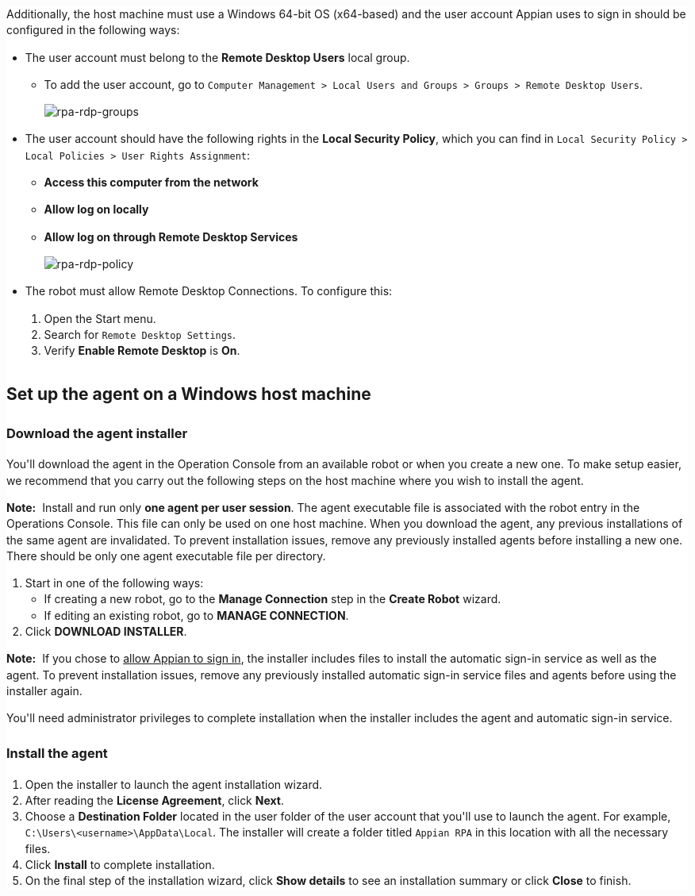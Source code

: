 Additionally, the host machine must use a Windows 64-bit OS (x64-based) and the user account Appian uses to sign in should be configured in the following ways:

-   The user account must belong to the **Remote Desktop Users** local group.
    -   To add the user account, go to `Computer Management > Local Users and Groups > Groups > Remote Desktop Users`.

        ![rpa-rdp-groups](images/rpa-rdp-groups.png)

-   The user account should have the following rights in the **Local Security Policy**, which you can find in `Local Security Policy > Local Policies > User Rights Assignment`:
    -   **Access this computer from the network**
    -   **Allow log on locally**
    -   **Allow log on through Remote Desktop Services**

        ![rpa-rdp-policy](images/rpa-rdp-policy.png)

-   The robot must allow Remote Desktop Connections. To configure this:
    1.  Open the Start menu.
    2.  Search for `Remote Desktop Settings`.
    3.  Verify **Enable Remote Desktop** is **On**.

## Set up the agent on a Windows host machine

### Download the agent installer

You'll download the agent in the Operation Console from an available robot or when you create a new one. To make setup easier, we recommend that you carry out the following steps on the host machine where you wish to install the agent.

**Note:**  Install and run only **one agent per user session**. The agent executable file is associated with the robot entry in the Operations Console. This file can only be used on one host machine. When you download the agent, any previous installations of the same agent are invalidated. To prevent installation issues, remove any previously installed agents before installing a new one. There should be only one agent executable file per directory.

1.  Start in one of the following ways:
    -   If creating a new robot, go to the **Manage Connection** step in the **Create Robot** wizard.
    -   If editing an existing robot, go to **MANAGE CONNECTION**.
2.  Click **DOWNLOAD INSTALLER**.

**Note:**  If you chose to [allow Appian to sign in](manage-robots-installation-config.html#allow-appian-to-sign-in), the installer includes files to install the automatic sign-in service as well as the agent. To prevent installation issues, remove any previously installed automatic sign-in service files and agents before using the installer again.

You'll need administrator privileges to complete installation when the installer includes the agent and automatic sign-in service.

### Install the agent

1.  Open the installer to launch the agent installation wizard.
2.  After reading the **License Agreement**, click **Next**.
3.  Choose a **Destination Folder** located in the user folder of the user account that you'll use to launch the agent. For example, `C:\Users\<username>\AppData\Local`. The installer will create a folder titled `Appian RPA` in this location with all the necessary files.
4.  Click **Install** to complete installation.
5.  On the final step of the installation wizard, click **Show details** to see an installation summary or click **Close** to finish.
